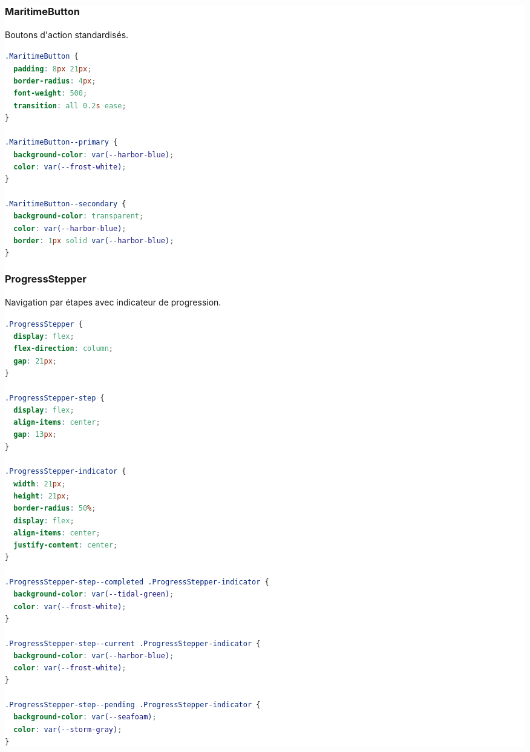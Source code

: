 ### MaritimeButton

Boutons d'action standardisés.

```css
.MaritimeButton {
  padding: 8px 21px;
  border-radius: 4px;
  font-weight: 500;
  transition: all 0.2s ease;
}

.MaritimeButton--primary {
  background-color: var(--harbor-blue);
  color: var(--frost-white);
}

.MaritimeButton--secondary {
  background-color: transparent;
  color: var(--harbor-blue);
  border: 1px solid var(--harbor-blue);
}
```

### ProgressStepper

Navigation par étapes avec indicateur de progression.

```css
.ProgressStepper {
  display: flex;
  flex-direction: column;
  gap: 21px;
}

.ProgressStepper-step {
  display: flex;
  align-items: center;
  gap: 13px;
}

.ProgressStepper-indicator {
  width: 21px;
  height: 21px;
  border-radius: 50%;
  display: flex;
  align-items: center;
  justify-content: center;
}

.ProgressStepper-step--completed .ProgressStepper-indicator {
  background-color: var(--tidal-green);
  color: var(--frost-white);
}

.ProgressStepper-step--current .ProgressStepper-indicator {
  background-color: var(--harbor-blue);
  color: var(--frost-white);
}

.ProgressStepper-step--pending .ProgressStepper-indicator {
  background-color: var(--seafoam);
  color: var(--storm-gray);
}
```
